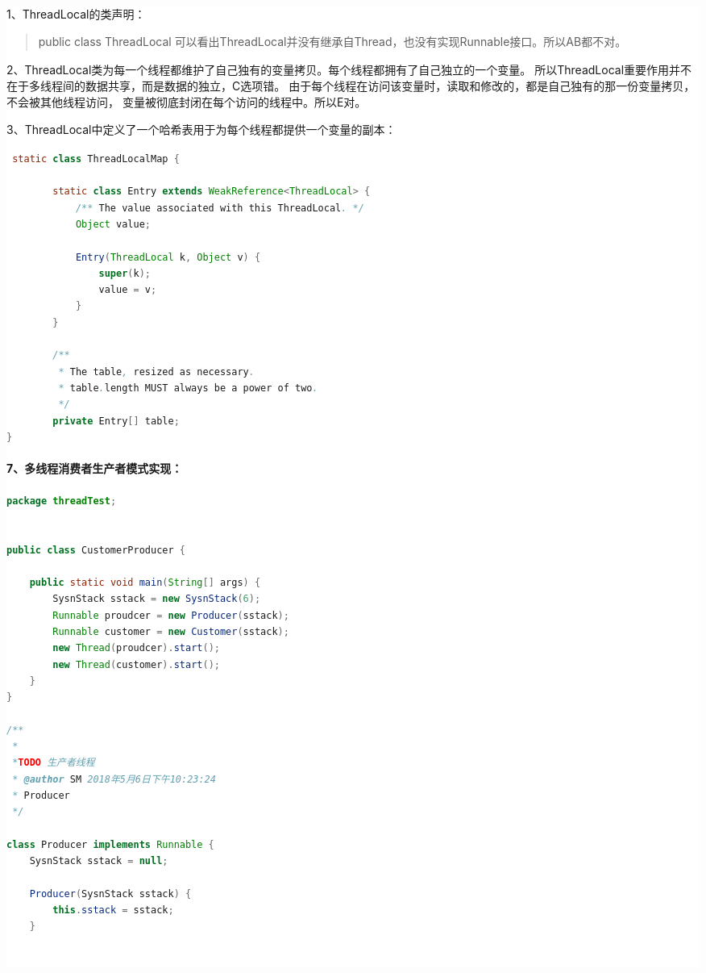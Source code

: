 1、ThreadLocal的类声明：

> public class ThreadLocal<T>
可以看出ThreadLocal并没有继承自Thread，也没有实现Runnable接口。所以AB都不对。

2、ThreadLocal类为每一个线程都维护了自己独有的变量拷贝。每个线程都拥有了自己独立的一个变量。
所以ThreadLocal重要作用并不在于多线程间的数据共享，而是数据的独立，C选项错。
由于每个线程在访问该变量时，读取和修改的，都是自己独有的那一份变量拷贝，不会被其他线程访问，
变量被彻底封闭在每个访问的线程中。所以E对。

3、ThreadLocal中定义了一个哈希表用于为每个线程都提供一个变量的副本：

```java
 static class ThreadLocalMap {

        static class Entry extends WeakReference<ThreadLocal> {
            /** The value associated with this ThreadLocal. */
            Object value;

            Entry(ThreadLocal k, Object v) {
                super(k);
                value = v;
            }
        }

        /**
         * The table, resized as necessary.
         * table.length MUST always be a power of two.
         */
        private Entry[] table;
}
```


#### 7、多线程消费者生产者模式实现：

```java
package threadTest;


public class CustomerProducer {

	public static void main(String[] args) {
		SysnStack sstack = new SysnStack(6);
		Runnable proudcer = new Producer(sstack);
		Runnable customer = new Customer(sstack);
		new Thread(proudcer).start();
		new Thread(customer).start();
	}
}

/**
 *  
 *TODO 生产者线程
 * @author SM 2018年5月6日下午10:23:24
 * Producer
 */

class Producer implements Runnable {
	SysnStack sstack = null;

	Producer(SysnStack sstack) {
		this.sstack = sstack;
	}
	
	

```